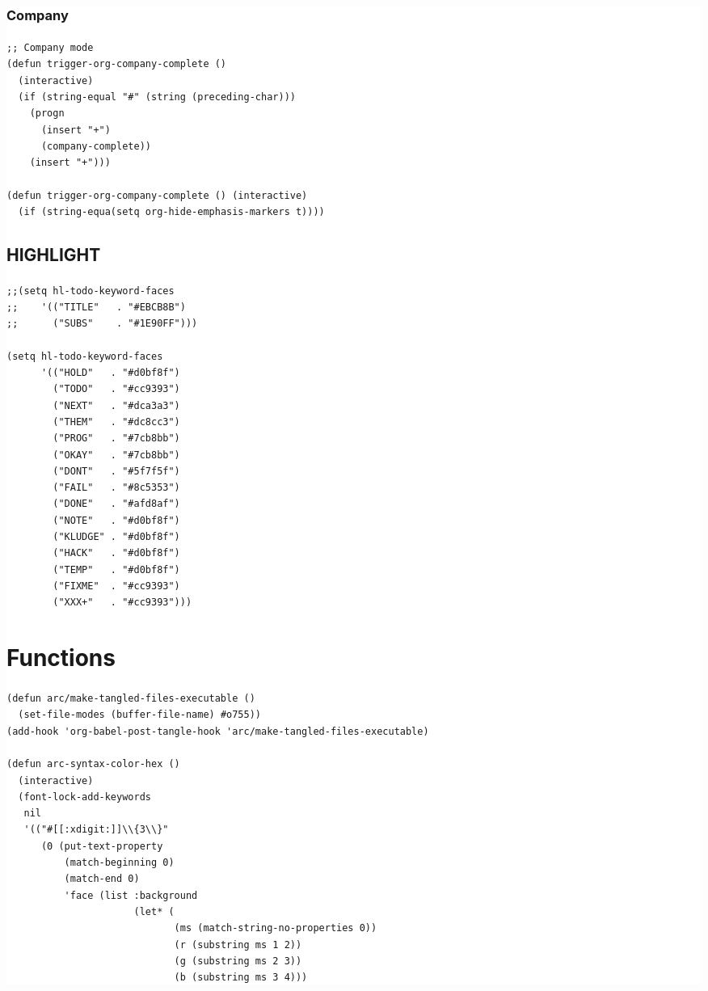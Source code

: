 
<a id="org2d63d7d"></a>

### Company

    ;; Company mode
    (defun trigger-org-company-complete ()
      (interactive)
      (if (string-equal "#" (string (preceding-char)))
        (progn
          (insert "+")
          (company-complete))
        (insert "+")))
    
    (defun trigger-org-company-complete () (interactive)
      (if (string-equa(setq org-hide-emphasis-markers t))))


<a id="org1068b8d"></a>

## HIGHLIGHT

    ;;(setq hl-todo-keyword-faces
    ;;    '(("TITLE"   . "#EBCB8B")
    ;;      ("SUBS"    . "#1E90FF")))
    
    (setq hl-todo-keyword-faces
          '(("HOLD"   . "#d0bf8f")
            ("TODO"   . "#cc9393")
            ("NEXT"   . "#dca3a3")
            ("THEM"   . "#dc8cc3")
            ("PROG"   . "#7cb8bb")
            ("OKAY"   . "#7cb8bb")
            ("DONT"   . "#5f7f5f")
            ("FAIL"   . "#8c5353")
            ("DONE"   . "#afd8af")
            ("NOTE"   . "#d0bf8f")
            ("KLUDGE" . "#d0bf8f")
            ("HACK"   . "#d0bf8f")
            ("TEMP"   . "#d0bf8f")
            ("FIXME"  . "#cc9393")
            ("XXX+"   . "#cc9393")))


<a id="org4279a04"></a>

# Functions

    (defun arc/make-tangled-files-executable ()
      (set-file-modes (buffer-file-name) #o755))
    (add-hook 'org-babel-post-tangle-hook 'arc/make-tangled-files-executable)

    (defun arc-syntax-color-hex ()
      (interactive)
      (font-lock-add-keywords
       nil
       '(("#[[:xdigit:]]\\{3\\}"
          (0 (put-text-property
              (match-beginning 0)
              (match-end 0)
              'face (list :background
                          (let* (
                                 (ms (match-string-no-properties 0))
                                 (r (substring ms 1 2))
                                 (g (substring ms 2 3))
                                 (b (substring ms 3 4)))